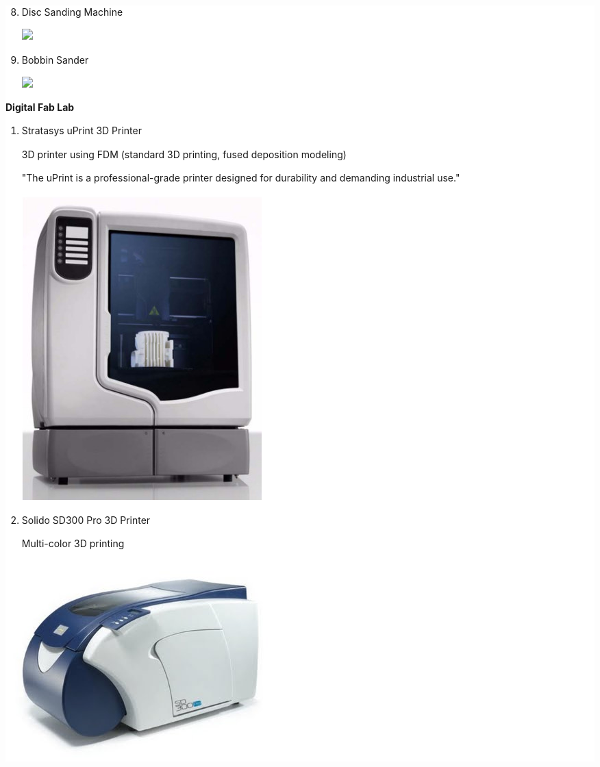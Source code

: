 8. Disc Sanding Machine

   <img src="./fablab/disc sanding.jfif">

9. Bobbin Sander

   <img src="./fablab/bobbin sander.jfif">

**Digital Fab Lab**

1. Stratasys uPrint 3D Printer

   3D printer using FDM (standard 3D printing, fused deposition modeling)

   "The uPrint is a professional-grade printer designed for durability and demanding industrial use."

   <img src="./fablab/stratasys uprint.jpg">

2. Solido SD300 Pro 3D Printer

   Multi-color 3D printing

<img src="./fablab/solido sd300.jpg" width=400>
